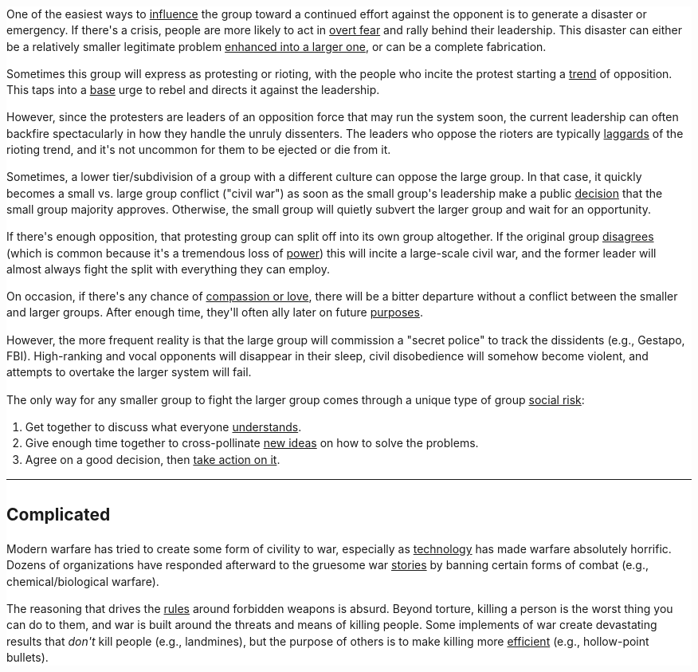 One of the easiest ways to [influence](influence.md) the group toward a continued effort against the opponent is to generate a disaster or emergency. If there's a crisis, people are more likely to act in [overt fear](mind-feelings-fear.md) and rally behind their leadership. This disaster can either be a relatively smaller legitimate problem [enhanced into a larger one](image-distortion.md), or can be a complete fabrication.

Sometimes this group will express as protesting or rioting, with the people who incite the protest starting a [trend](trends.md) of opposition. This taps into a [base](mind-feelings.md) urge to rebel and directs it against the leadership.

However, since the protesters are leaders of an opposition force that may run the system soon, the current leadership can often backfire spectacularly in how they handle the unruly dissenters. The leaders who oppose the rioters are typically [laggards](trends.md) of the rioting trend, and it's not uncommon for them to be ejected or die from it.

Sometimes, a lower tier/subdivision of a group with a different culture can oppose the large group. In that case, it quickly becomes a small vs. large group conflict ("civil war") as soon as the small group's leadership make a public [decision](decisions.md) that the small group majority approves. Otherwise, the small group will quietly subvert the larger group and wait for an opportunity.

If there's enough opposition, that protesting group can split off into its own group altogether. If the original group [disagrees](people-conflicts.md) (which is common because it's a tremendous loss of [power](power.md)) this will incite a large-scale civil war, and the former leader will almost always fight the split with everything they can employ.

On occasion, if there's any chance of [compassion or love](people-love.md), there will be a bitter departure without a conflict between the smaller and larger groups. After enough time, they'll often ally later on future [purposes](purpose.md).

However, the more frequent reality is that the large group will commission a "secret police" to track the dissidents (e.g., Gestapo, FBI). High-ranking and vocal opponents will disappear in their sleep, civil disobedience will somehow become violent, and attempts to overtake the larger system will fail.

The only way for any smaller group to fight the larger group comes through a unique type of group [social risk](socialrisk.md):

1. Get together to discuss what everyone [understands](understanding.md).
2. Give enough time together to cross-pollinate [new ideas](mind-creativity.md) on how to solve the problems.
3. Agree on a good decision, then [take action on it](results.md).

* * * * *

## Complicated

Modern warfare has tried to create some form of civility to war, especially as [technology](technology.md) has made warfare absolutely horrific. Dozens of organizations have responded afterward to the gruesome war [stories](stories.md) by banning certain forms of combat (e.g., chemical/biological warfare).

The reasoning that drives the [rules](people-rules.md) around forbidden weapons is absurd. Beyond torture, killing a person is the worst thing you can do to them, and war is built around the threats and means of killing people. Some implements of war create devastating results that *don't* kill people (e.g., landmines), but the purpose of others is to make killing more [efficient](results.md) (e.g., hollow-point bullets).
